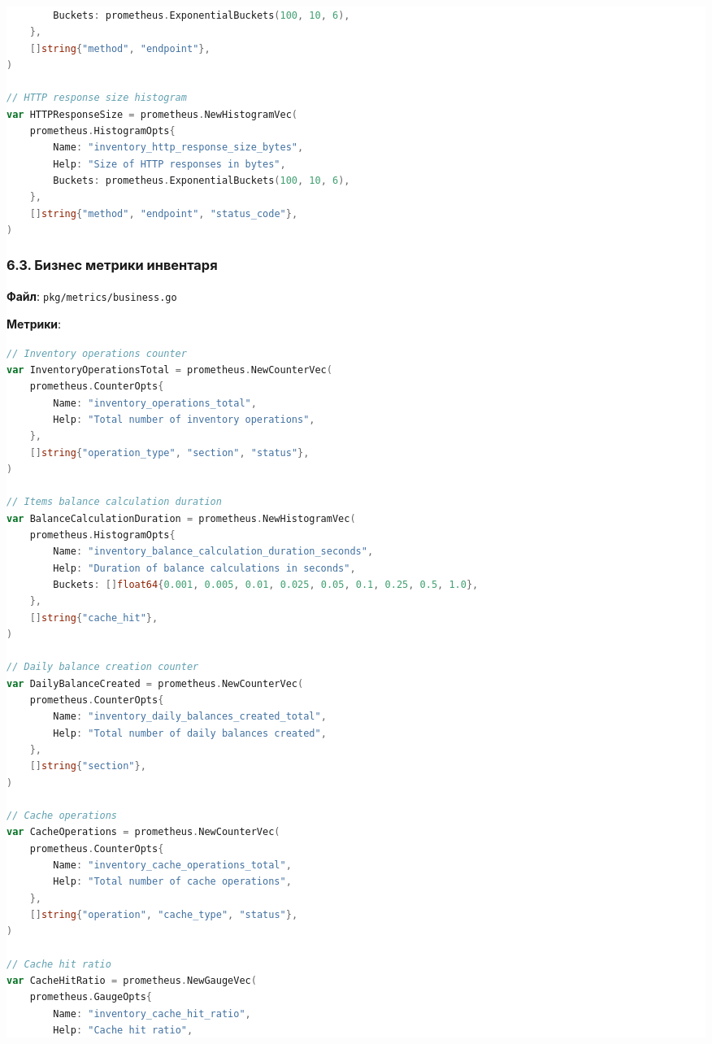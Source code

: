 ```go
        Buckets: prometheus.ExponentialBuckets(100, 10, 6),
    },
    []string{"method", "endpoint"},
)

// HTTP response size histogram
var HTTPResponseSize = prometheus.NewHistogramVec(
    prometheus.HistogramOpts{
        Name: "inventory_http_response_size_bytes",
        Help: "Size of HTTP responses in bytes",
        Buckets: prometheus.ExponentialBuckets(100, 10, 6),
    },
    []string{"method", "endpoint", "status_code"},
)
```

### 6.3. Бизнес метрики инвентаря
**Файл**: `pkg/metrics/business.go`

**Метрики**:
```go
// Inventory operations counter
var InventoryOperationsTotal = prometheus.NewCounterVec(
    prometheus.CounterOpts{
        Name: "inventory_operations_total",
        Help: "Total number of inventory operations",
    },
    []string{"operation_type", "section", "status"},
)

// Items balance calculation duration
var BalanceCalculationDuration = prometheus.NewHistogramVec(
    prometheus.HistogramOpts{
        Name: "inventory_balance_calculation_duration_seconds",
        Help: "Duration of balance calculations in seconds",
        Buckets: []float64{0.001, 0.005, 0.01, 0.025, 0.05, 0.1, 0.25, 0.5, 1.0},
    },
    []string{"cache_hit"},
)

// Daily balance creation counter
var DailyBalanceCreated = prometheus.NewCounterVec(
    prometheus.CounterOpts{
        Name: "inventory_daily_balances_created_total",
        Help: "Total number of daily balances created",
    },
    []string{"section"},
)

// Cache operations
var CacheOperations = prometheus.NewCounterVec(
    prometheus.CounterOpts{
        Name: "inventory_cache_operations_total",
        Help: "Total number of cache operations",
    },
    []string{"operation", "cache_type", "status"},
)

// Cache hit ratio
var CacheHitRatio = prometheus.NewGaugeVec(
    prometheus.GaugeOpts{
        Name: "inventory_cache_hit_ratio",
        Help: "Cache hit ratio",
```